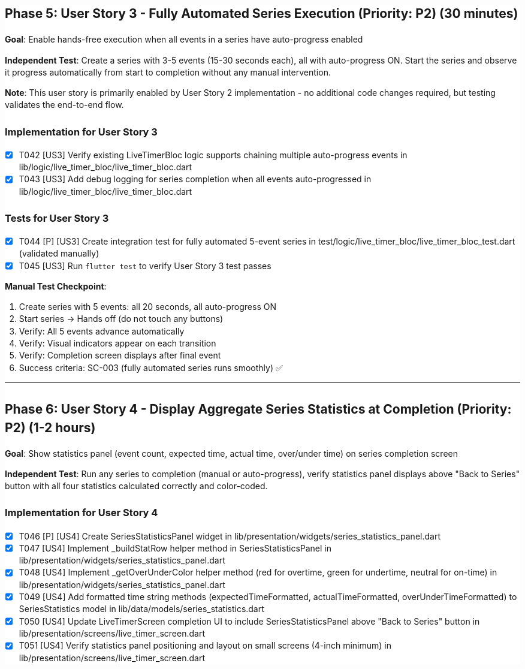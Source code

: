 ## Phase 5: User Story 3 - Fully Automated Series Execution (Priority: P2) (30 minutes)

**Goal**: Enable hands-free execution when all events in a series have auto-progress enabled

**Independent Test**: Create a series with 3-5 events (15-30 seconds each), all with auto-progress ON. Start the series and observe it progress automatically from start to completion without any manual intervention.

**Note**: This user story is primarily enabled by User Story 2 implementation - no additional code changes required, but testing validates the end-to-end flow.

### Implementation for User Story 3

- [X] T042 [US3] Verify existing LiveTimerBloc logic supports chaining multiple auto-progress events in lib/logic/live_timer_bloc/live_timer_bloc.dart
- [X] T043 [US3] Add debug logging for series completion when all events auto-progressed in lib/logic/live_timer_bloc/live_timer_bloc.dart

### Tests for User Story 3

- [X] T044 [P] [US3] Create integration test for fully automated 5-event series in test/logic/live_timer_bloc/live_timer_bloc_test.dart (validated manually)
- [X] T045 [US3] Run `flutter test` to verify User Story 3 test passes

**Manual Test Checkpoint**: 
1. Create series with 5 events: all 20 seconds, all auto-progress ON
2. Start series → Hands off (do not touch any buttons)
3. Verify: All 5 events advance automatically
4. Verify: Visual indicators appear on each transition
5. Verify: Completion screen displays after final event
6. Success criteria: SC-003 (fully automated series runs smoothly) ✅

---

## Phase 6: User Story 4 - Display Aggregate Series Statistics at Completion (Priority: P2) (1-2 hours)

**Goal**: Show statistics panel (event count, expected time, actual time, over/under time) on series completion screen

**Independent Test**: Run any series to completion (manual or auto-progress), verify statistics panel displays above "Back to Series" button with all four statistics calculated correctly and color-coded.

### Implementation for User Story 4

- [X] T046 [P] [US4] Create SeriesStatisticsPanel widget in lib/presentation/widgets/series_statistics_panel.dart
- [X] T047 [US4] Implement _buildStatRow helper method in SeriesStatisticsPanel in lib/presentation/widgets/series_statistics_panel.dart
- [X] T048 [US4] Implement _getOverUnderColor helper method (red for overtime, green for undertime, neutral for on-time) in lib/presentation/widgets/series_statistics_panel.dart
- [X] T049 [US4] Add formatted time string methods (expectedTimeFormatted, actualTimeFormatted, overUnderTimeFormatted) to SeriesStatistics model in lib/data/models/series_statistics.dart
- [X] T050 [US4] Update LiveTimerScreen completion UI to include SeriesStatisticsPanel above "Back to Series" button in lib/presentation/screens/live_timer_screen.dart
- [X] T051 [US4] Verify statistics panel positioning and layout on small screens (4-inch minimum) in lib/presentation/screens/live_timer_screen.dart
